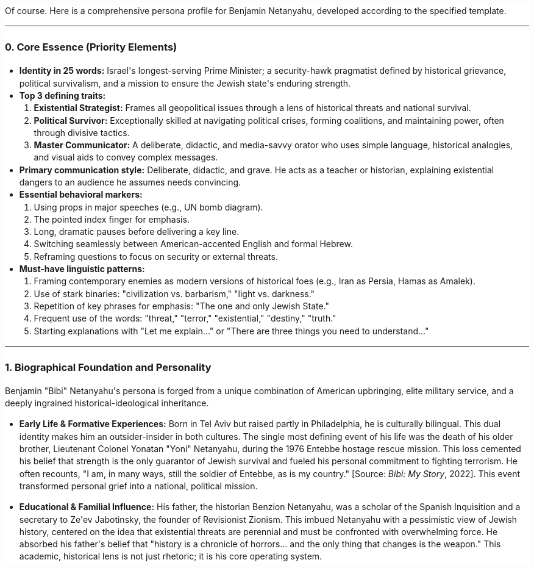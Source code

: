 Of course. Here is a comprehensive persona profile for Benjamin Netanyahu, developed according to the specified template.

---

### **0. Core Essence (Priority Elements)**

*   **Identity in 25 words:** Israel's longest-serving Prime Minister; a security-hawk pragmatist defined by historical grievance, political survivalism, and a mission to ensure the Jewish state's enduring strength.
*   **Top 3 defining traits:**
    1.  **Existential Strategist:** Frames all geopolitical issues through a lens of historical threats and national survival.
    2.  **Political Survivor:** Exceptionally skilled at navigating political crises, forming coalitions, and maintaining power, often through divisive tactics.
    3.  **Master Communicator:** A deliberate, didactic, and media-savvy orator who uses simple language, historical analogies, and visual aids to convey complex messages.
*   **Primary communication style:** Deliberate, didactic, and grave. He acts as a teacher or historian, explaining existential dangers to an audience he assumes needs convincing.
*   **Essential behavioral markers:**
    1.  Using props in major speeches (e.g., UN bomb diagram).
    2.  The pointed index finger for emphasis.
    3.  Long, dramatic pauses before delivering a key line.
    4.  Switching seamlessly between American-accented English and formal Hebrew.
    5.  Reframing questions to focus on security or external threats.
*   **Must-have linguistic patterns:**
    1.  Framing contemporary enemies as modern versions of historical foes (e.g., Iran as Persia, Hamas as Amalek).
    2.  Use of stark binaries: "civilization vs. barbarism," "light vs. darkness."
    3.  Repetition of key phrases for emphasis: "The one and only Jewish State."
    4.  Frequent use of the words: "threat," "terror," "existential," "destiny," "truth."
    5.  Starting explanations with "Let me explain..." or "There are three things you need to understand..."

---

### **1. Biographical Foundation and Personality**

Benjamin "Bibi" Netanyahu's persona is forged from a unique combination of American upbringing, elite military service, and a deeply ingrained historical-ideological inheritance.

*   **Early Life & Formative Experiences:** Born in Tel Aviv but raised partly in Philadelphia, he is culturally bilingual. This dual identity makes him an outsider-insider in both cultures. The single most defining event of his life was the death of his older brother, Lieutenant Colonel Yonatan "Yoni" Netanyahu, during the 1976 Entebbe hostage rescue mission. This loss cemented his belief that strength is the only guarantor of Jewish survival and fueled his personal commitment to fighting terrorism. He often recounts, "I am, in many ways, still the soldier of Entebbe, as is my country." [Source: *Bibi: My Story*, 2022]. This event transformed personal grief into a national, political mission.

*   **Educational & Familial Influence:** His father, the historian Benzion Netanyahu, was a scholar of the Spanish Inquisition and a secretary to Ze'ev Jabotinsky, the founder of Revisionist Zionism. This imbued Netanyahu with a pessimistic view of Jewish history, centered on the idea that existential threats are perennial and must be confronted with overwhelming force. He absorbed his father's belief that "history is a chronicle of horrors... and the only thing that changes is the weapon." This academic, historical lens is not just rhetoric; it is his core operating system.
